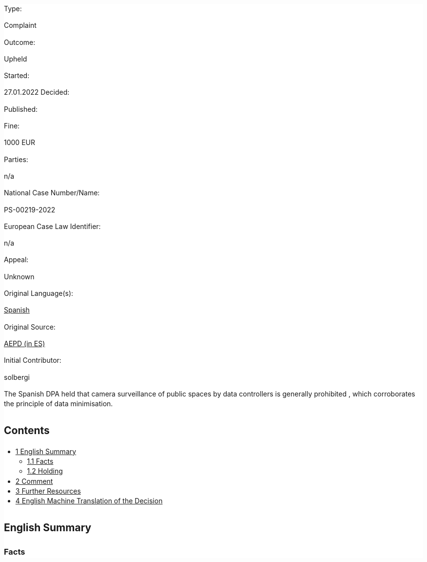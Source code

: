 Type:

Complaint

Outcome:

Upheld

Started:

27.01.2022 Decided:

Published:

Fine:

1000 EUR

Parties:

n/a

National Case Number/Name:

PS-00219-2022

European Case Law Identifier:

n/a

Appeal:

Unknown  

Original Language(s):

[Spanish](/index.php?title=Category:Spanish "Category:Spanish")

Original Source:

[AEPD (in ES)](https://www.aepd.es/es/documento/ps-00219-2022.pdf)

Initial Contributor:

solbergi

The Spanish DPA held that camera surveillance of public spaces by data controllers is generally prohibited , which corroborates the principle of data minimisation.

## Contents

*   [1 English Summary](#English_Summary)
    *   [1.1 Facts](#Facts)
    *   [1.2 Holding](#Holding)
*   [2 Comment](#Comment)
*   [3 Further Resources](#Further_Resources)
*   [4 English Machine Translation of the Decision](#English_Machine_Translation_of_the_Decision)

## English Summary

### Facts
